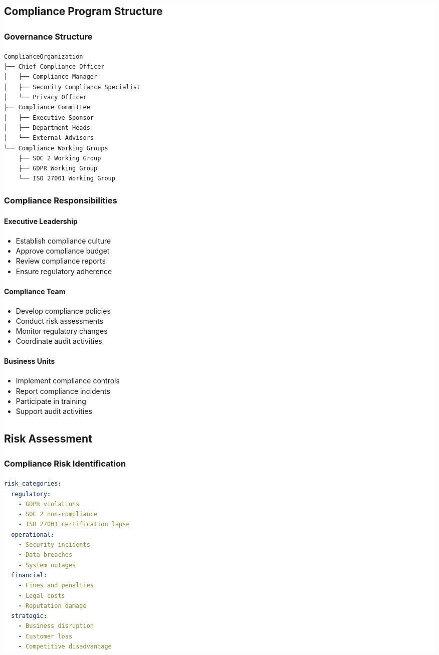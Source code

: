 ## Compliance Program Structure

### Governance Structure
```
ComplianceOrganization
├── Chief Compliance Officer
│   ├── Compliance Manager
│   ├── Security Compliance Specialist
│   └── Privacy Officer
├── Compliance Committee
│   ├── Executive Sponsor
│   ├── Department Heads
│   └── External Advisors
└── Compliance Working Groups
    ├── SOC 2 Working Group
    ├── GDPR Working Group
    └── ISO 27001 Working Group
```

### Compliance Responsibilities

#### Executive Leadership
- Establish compliance culture
- Approve compliance budget
- Review compliance reports
- Ensure regulatory adherence

#### Compliance Team
- Develop compliance policies
- Conduct risk assessments
- Monitor regulatory changes
- Coordinate audit activities

#### Business Units
- Implement compliance controls
- Report compliance incidents
- Participate in training
- Support audit activities

## Risk Assessment

### Compliance Risk Identification
```yaml
risk_categories:
  regulatory:
    - GDPR violations
    - SOC 2 non-compliance
    - ISO 27001 certification lapse
  operational:
    - Security incidents
    - Data breaches
    - System outages
  financial:
    - Fines and penalties
    - Legal costs
    - Reputation damage
  strategic:
    - Business disruption
    - Customer loss
    - Competitive disadvantage
```
